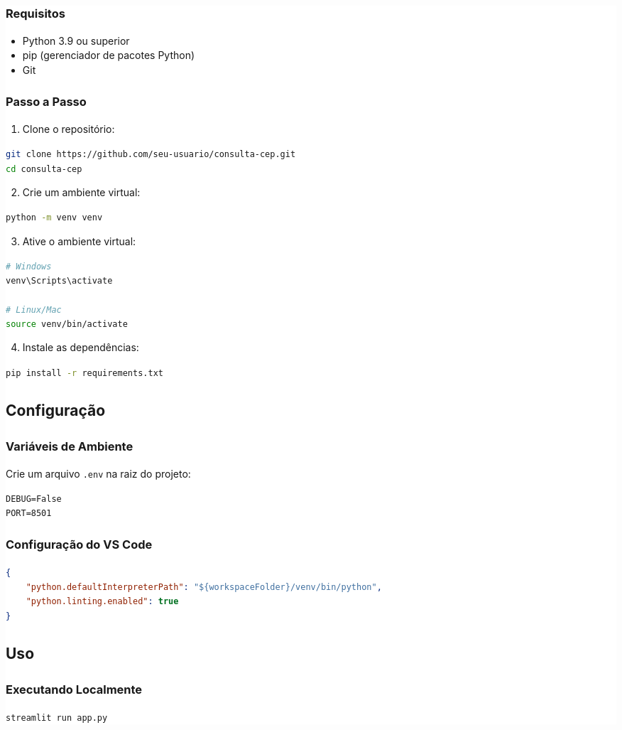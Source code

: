 ### Requisitos
- Python 3.9 ou superior
- pip (gerenciador de pacotes Python)
- Git

### Passo a Passo

1. Clone o repositório:
```bash
git clone https://github.com/seu-usuario/consulta-cep.git
cd consulta-cep
```

2. Crie um ambiente virtual:
```bash
python -m venv venv
```

3. Ative o ambiente virtual:
```bash
# Windows
venv\Scripts\activate

# Linux/Mac
source venv/bin/activate
```

4. Instale as dependências:
```bash
pip install -r requirements.txt
```

## Configuração

### Variáveis de Ambiente
Crie um arquivo `.env` na raiz do projeto:
```env
DEBUG=False
PORT=8501
```

### Configuração do VS Code
```json
{
    "python.defaultInterpreterPath": "${workspaceFolder}/venv/bin/python",
    "python.linting.enabled": true
}
```

## Uso

### Executando Localmente
```bash
streamlit run app.py
```

